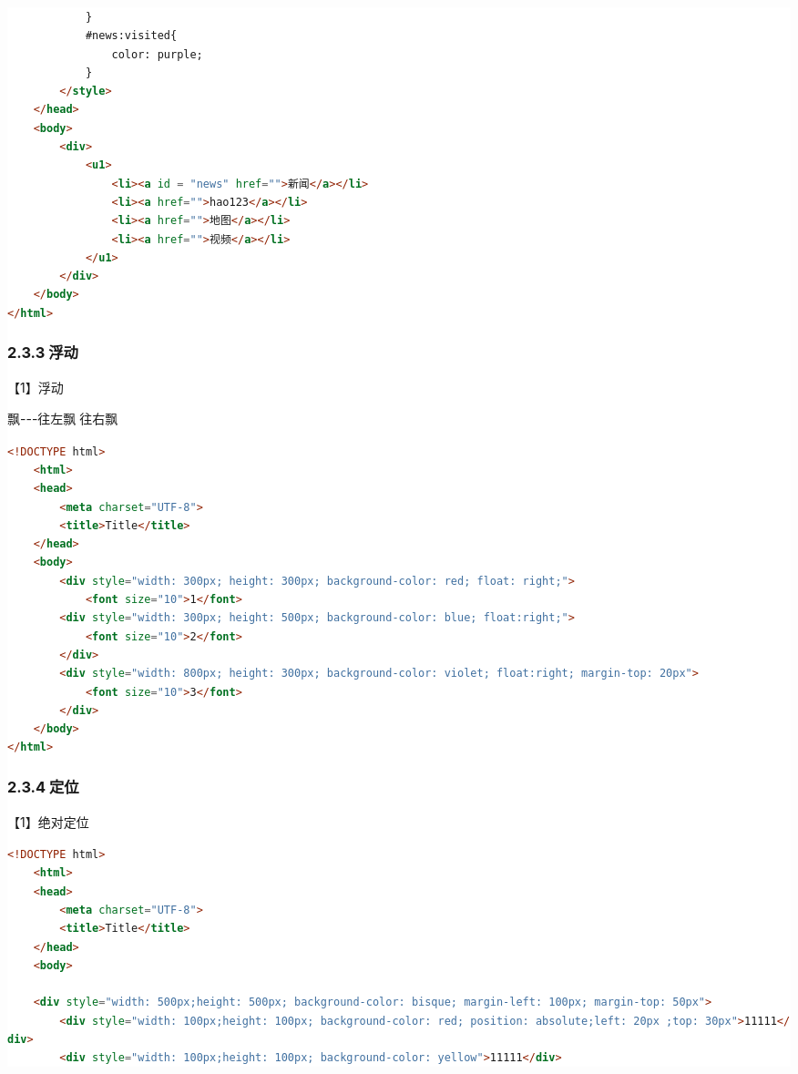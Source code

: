 ```html
            }
            #news:visited{
                color: purple;
            }
        </style>
    </head>
    <body>
        <div>
            <u1>
                <li><a id = "news" href="">新闻</a></li>
                <li><a href="">hao123</a></li>
                <li><a href="">地图</a></li>
                <li><a href="">视频</a></li>
            </u1>
        </div>
    </body>
</html>
```



### 2.3.3 浮动

【1】浮动 

飘---往左飘 往右飘

```html
<!DOCTYPE html>
    <html>
    <head>
        <meta charset="UTF-8">
        <title>Title</title>
    </head>
    <body>
        <div style="width: 300px; height: 300px; background-color: red; float: right;">
            <font size="10">1</font>
        <div style="width: 300px; height: 500px; background-color: blue; float:right;">
            <font size="10">2</font>
        </div>
        <div style="width: 800px; height: 300px; background-color: violet; float:right; margin-top: 20px">
            <font size="10">3</font>
        </div>
    </body>
</html>
```

### 2.3.4 定位

【1】绝对定位

```html
<!DOCTYPE html>
    <html>
    <head>
        <meta charset="UTF-8">
        <title>Title</title>
    </head>
    <body>

    <div style="width: 500px;height: 500px; background-color: bisque; margin-left: 100px; margin-top: 50px">
        <div style="width: 100px;height: 100px; background-color: red; position: absolute;left: 20px ;top: 30px">11111</div>
        <div style="width: 100px;height: 100px; background-color: yellow">11111</div>
```